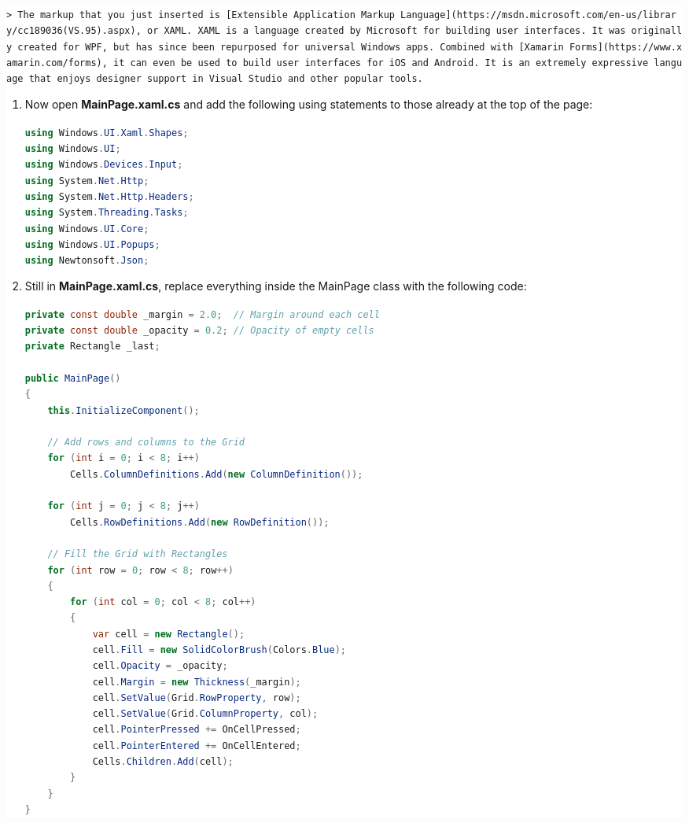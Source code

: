 	> The markup that you just inserted is [Extensible Application Markup Language](https://msdn.microsoft.com/en-us/library/cc189036(VS.95).aspx), or XAML. XAML is a language created by Microsoft for building user interfaces. It was originally created for WPF, but has since been repurposed for universal Windows apps. Combined with [Xamarin Forms](https://www.xamarin.com/forms), it can even be used to build user interfaces for iOS and Android. It is an extremely expressive language that enjoys designer support in Visual Studio and other popular tools.

1. Now open **MainPage.xaml.cs** and add the following using statements to those already at the top of the page:

	```C#
	using Windows.UI.Xaml.Shapes;
	using Windows.UI;
	using Windows.Devices.Input;
	using System.Net.Http;
	using System.Net.Http.Headers;
	using System.Threading.Tasks;
	using Windows.UI.Core;
	using Windows.UI.Popups;
	using Newtonsoft.Json;
	```

1. Still in **MainPage.xaml.cs**, replace everything inside the MainPage class with the following code:

	```C#
	private const double _margin = 2.0;  // Margin around each cell
	private const double _opacity = 0.2; // Opacity of empty cells
	private Rectangle _last;

	public MainPage()
	{
	    this.InitializeComponent();
	
	    // Add rows and columns to the Grid
	    for (int i = 0; i < 8; i++)
	        Cells.ColumnDefinitions.Add(new ColumnDefinition());
	
	    for (int j = 0; j < 8; j++)
	        Cells.RowDefinitions.Add(new RowDefinition());
	
	    // Fill the Grid with Rectangles
	    for (int row = 0; row < 8; row++)
	    {
	        for (int col = 0; col < 8; col++)
	        {
	            var cell = new Rectangle();
	            cell.Fill = new SolidColorBrush(Colors.Blue);
	            cell.Opacity = _opacity;
	            cell.Margin = new Thickness(_margin);
	            cell.SetValue(Grid.RowProperty, row);
	            cell.SetValue(Grid.ColumnProperty, col);
	            cell.PointerPressed += OnCellPressed;
	            cell.PointerEntered += OnCellEntered;
	            Cells.Children.Add(cell);
	        }
	    }
	}
	